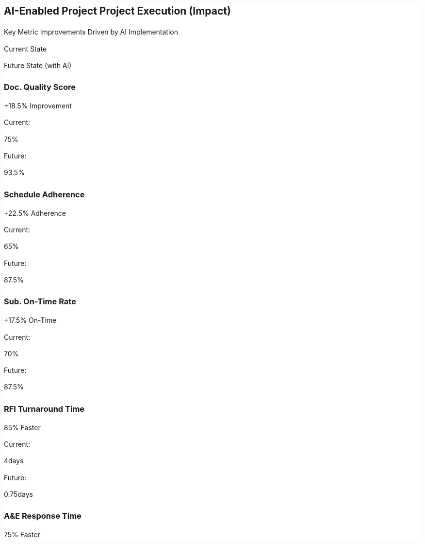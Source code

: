 ## AI-Enabled Project Project Execution (Impact)

Key Metric Improvements Driven by AI Implementation

Current State

Future State (with AI)

### Doc. Quality Score

+18.5% Improvement

Current:

75%

Future:

93.5%

### Schedule Adherence

+22.5% Adherence

Current:

65%

Future:

87.5%

### Sub. On-Time Rate

+17.5% On-Time

Current:

70%

Future:

87.5%

### RFI Turnaround Time

85% Faster

Current:

4days

Future:

0.75days

### A&E Response Time

75% Faster
